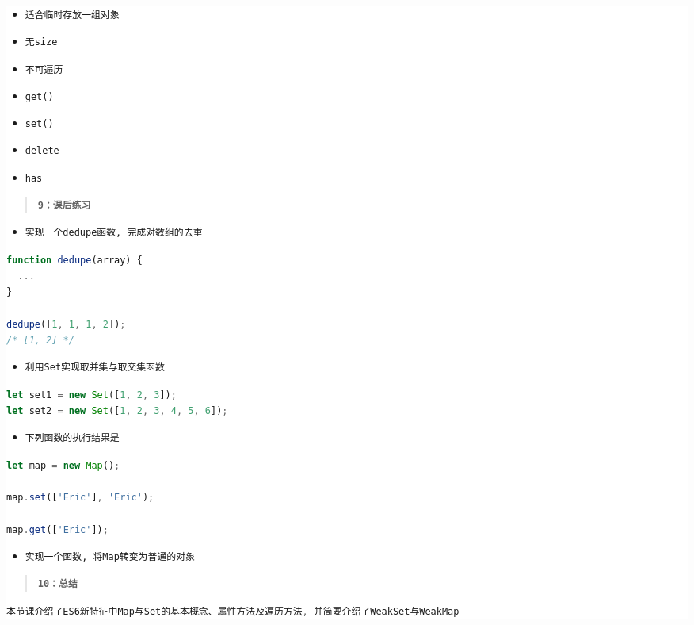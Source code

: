 ```javascript
``` 

- `适合临时存放一组对象`

- `无size`

- `不可遍历`

- `get()`

- `set()`

- `delete`

- `has`

> **`9：课后练习`**
- `实现一个dedupe函数, 完成对数组的去重`
```javascript
function dedupe(array) {
  ...
}

dedupe([1, 1, 1, 2]);
/* [1, 2] */
```

- `利用Set实现取并集与取交集函数`
```javascript
let set1 = new Set([1, 2, 3]);
let set2 = new Set([1, 2, 3, 4, 5, 6]);
```

- `下列函数的执行结果是`
```javascript
let map = new Map();

map.set(['Eric'], 'Eric');

map.get(['Eric']);
```

- `实现一个函数, 将Map转变为普通的对象`

> **`10：总结`**
```css
本节课介绍了ES6新特征中Map与Set的基本概念、属性方法及遍历方法, 并简要介绍了WeakSet与WeakMap
```
